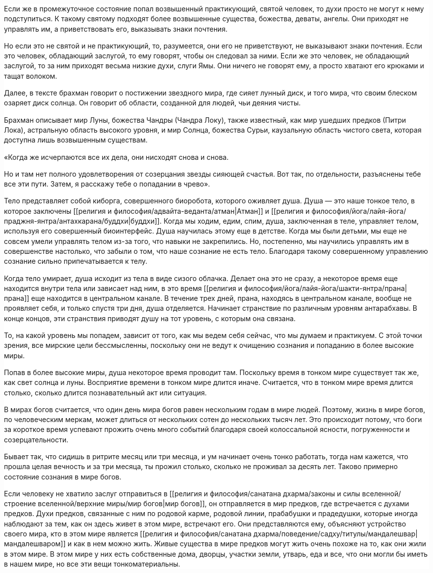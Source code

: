 Если же в промежуточное состояние попал возвышенный практикующий, святой человек, то духи просто не могут к нему подступиться. К такому святому подходят более возвышенные существа, божества, деваты, ангелы. Они приходят не управлять им, а приветствовать его, выказывать знаки почтения. 

Но если это не святой и не практикующий, то, разумеется, они его не приветствуют, не выказывают знаки почтения. Если это человек, обладающий заслугой, то ему говорят, чтобы он следовал за ними. Если же это человек, не обладающий заслугой, то за ним приходят весьма низкие духи, слуги Ямы. Они ничего не говорят ему, а просто хватают его крюками и тащат волоком. 

Далее, в тексте брахман говорит о постижении звездного мира, где сияет лунный диск, и того мира, что своим блеском озаряет диск солнца. Он говорит об области, созданной для людей, чьи деяния чисты. 

Брахман описывает мир Луны, божества Чандры (Чандра Локу), также известный, как мир ушедших предков (Питри Лока), астральную область высокого уровня, и мир Солнца, божества Сурьи, каузальную область чистого света, которая доступна лишь возвышенным существам. 

«Когда же исчерпаются все их дела, они нисходят снова и снова. 

Но и там нет полного удовлетворения от созерцания звезды сияющей счастья. Вот так, по отдельности, разъяснены тебе все эти пути. Затем, я расскажу тебе о попадании в чрево». 

Тело представляет собой киборга, совершенного биоробота, которого оживляет душа. Душа — это наше тонкое тело, в которое заключены [[религия и философия/адвайта-веданта/атман|Атман]] и [[религия и философия/йога/лайя-йога/праджня-янтра/антахкарана/буддхи|буддхи]]. Когда мы ходим, едим, спим, душа, заключенная в теле, управляет телом, используя его совершенный биоинтерфейс. Душа научилась этому еще в детстве. Когда мы были детьми, мы еще не совсем умели управлять телом из-за того, что навыки не закрепились. Но, постепенно, мы научились управлять им в совершенстве настолько, что забыли о том, что наше сознание не есть тело. Благодаря такому совершенному управлению сознание сильно припечатывается к телу. 

Когда тело умирает, душа исходит из тела в виде сизого облачка. Делает она это не сразу, а некоторое время еще находится внутри тела или зависает над ним, в это время [[религия и философия/йога/лайя-йога/шакти-янтра/прана|прана]] еще находится в центральном канале. В течение трех дней, прана, находясь в центральном канале, вообще не проявляет себя, и только спустя три дня, душа отделяется. Начинает странствие по различным уровням антарабхавы. В конце концов, эти странствия приводят душу на тот уровень, с которым она связана. 

То, на какой уровень мы попадем, зависит от того, как мы ведем себя сейчас, что мы думаем и практикуем. С этой точки зрения, все мирские цели бессмысленны, поскольку они не ведут к очищению сознания и попаданию в более высокие миры. 

Попав в более высокие миры, душа некоторое время проводит там. Поскольку время в тонком мире существует так же, как свет солнца и луны. Восприятие времени в тонком мире длится иначе. Считается, что в тонком мире время длится столько, сколько длится познавательный акт или ситуация. 

В мирах богов считается, что один день мира богов равен нескольким годам в мире людей. Поэтому, жизнь в мире богов, по человеческим меркам, может длиться от нескольких сотен до нескольких тысяч лет. Это происходит потому, что боги за короткое время успевают прожить очень много событий благодаря своей колоссальной ясности, погруженности и созерцательности. 

Бывает так, что сидишь в ритрите месяц или три месяца, и ум начинает очень тонко работать, тогда нам кажется, что прошла целая вечность и за три месяца, ты прожил столько, сколько не проживал за десять лет. Таково примерно состояние сознания в мире богов.

Если человеку не хватило заслуг отправиться в [[религия и философия/санатана дхарма/законы и силы вселенной/строение вселенной/верхние миры/мир богов|мир богов]], он отправляется в мир предков, где встречается с духами предков. Духи предков, связанные с ним по родовой карме, родовой линии, прабабушки и прадедушки, которые иногда наблюдают за тем, как он здесь живет в этом мире, встречают его. Они представляются ему, объясняют устройство своего мира, кто в этом мире является [[религия и философия/санатана дхарма/поведение/садху/титулы/мандалешвар|мандалешваром]] и как в нем можно жить. Живые существа в мире предков могут жить очень похоже на то, как они жили в этом мире. В этом мире у них есть собственные дома, дворцы, участки земли, утварь, еда и все, что они могли бы иметь в нашем мире, но все эти вещи тонкоматериальны. 

